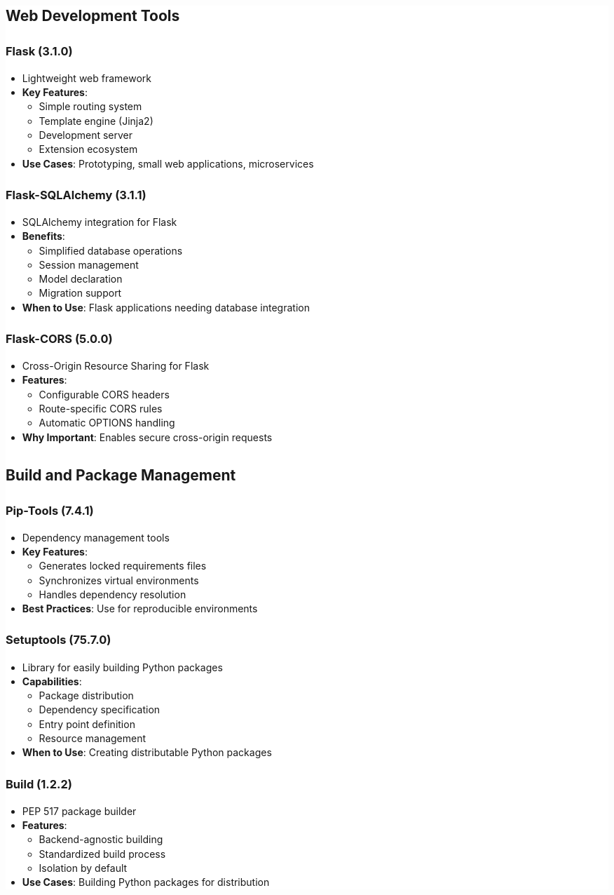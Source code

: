 ## Web Development Tools

### Flask (3.1.0)
- Lightweight web framework
- **Key Features**:
  - Simple routing system
  - Template engine (Jinja2)
  - Development server
  - Extension ecosystem
- **Use Cases**: Prototyping, small web applications, microservices

### Flask-SQLAlchemy (3.1.1)
- SQLAlchemy integration for Flask
- **Benefits**:
  - Simplified database operations
  - Session management
  - Model declaration
  - Migration support
- **When to Use**: Flask applications needing database integration

### Flask-CORS (5.0.0)
- Cross-Origin Resource Sharing for Flask
- **Features**:
  - Configurable CORS headers
  - Route-specific CORS rules
  - Automatic OPTIONS handling
- **Why Important**: Enables secure cross-origin requests

## Build and Package Management

### Pip-Tools (7.4.1)
- Dependency management tools
- **Key Features**:
  - Generates locked requirements files
  - Synchronizes virtual environments
  - Handles dependency resolution
- **Best Practices**: Use for reproducible environments

### Setuptools (75.7.0)
- Library for easily building Python packages
- **Capabilities**:
  - Package distribution
  - Dependency specification
  - Entry point definition
  - Resource management
- **When to Use**: Creating distributable Python packages

### Build (1.2.2)
- PEP 517 package builder
- **Features**:
  - Backend-agnostic building
  - Standardized build process
  - Isolation by default
- **Use Cases**: Building Python packages for distribution
